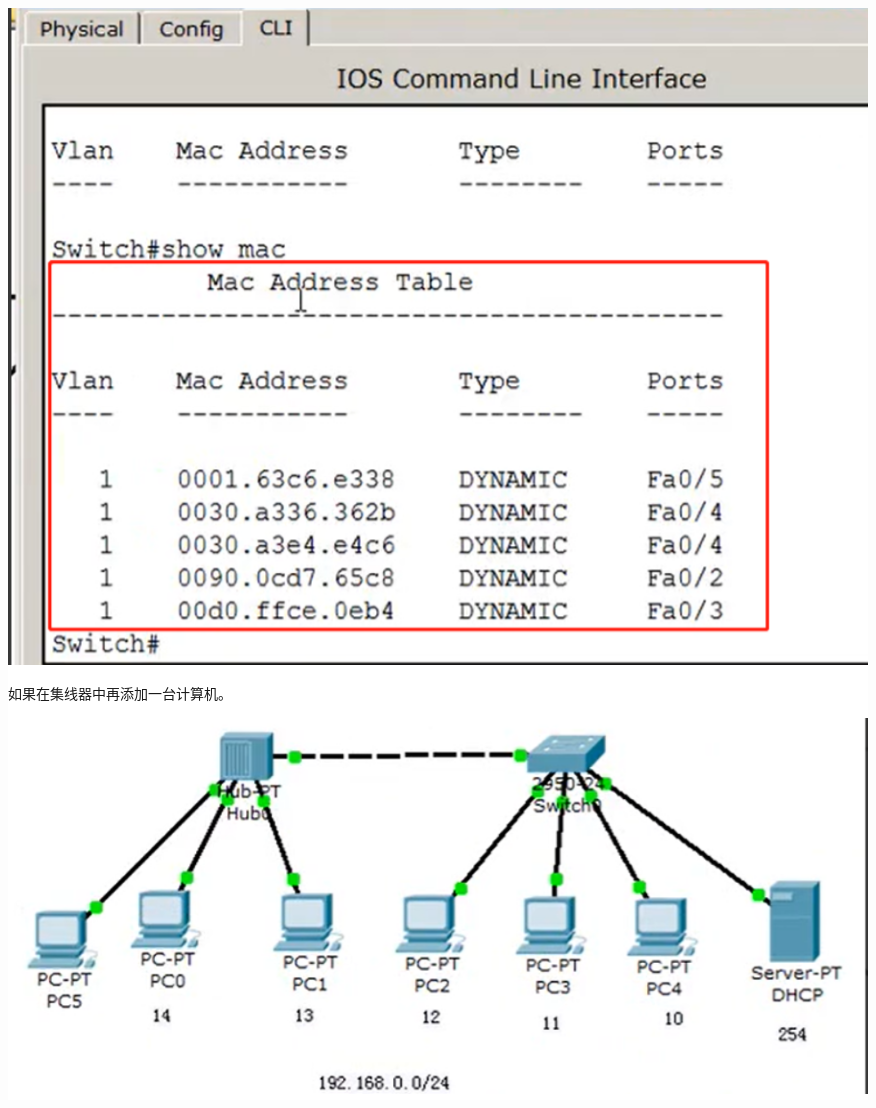 ![image-20200526120635653](images/image-20200526120635653.png)

如果在集线器中再添加一台计算机。

![image-20200526120659725](images/image-20200526120659725.png)

